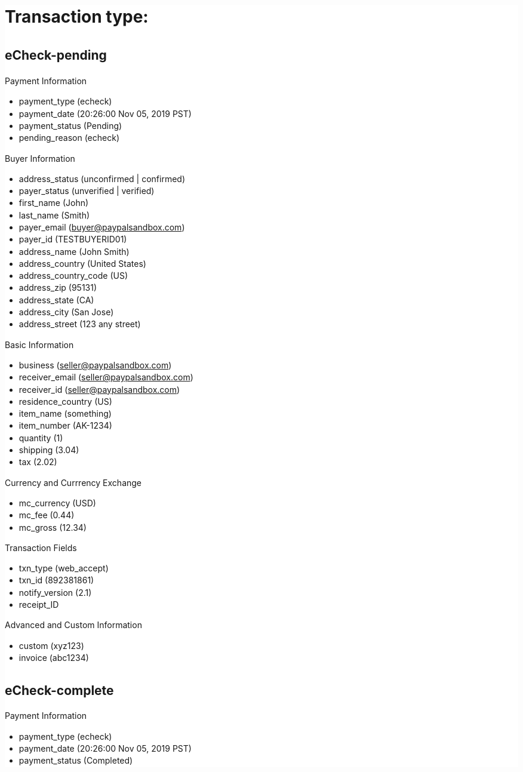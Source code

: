 # Transaction type:
## eCheck-pending
Payment Information
- payment_type (echeck)
- payment_date (20:26:00 Nov 05, 2019 PST)
- payment_status (Pending)
- pending_reason (echeck)

Buyer Information
- address_status (unconfirmed | confirmed)
- payer_status (unverified | verified)
- first_name (John)
- last_name (Smith)
- payer_email (buyer@paypalsandbox.com)
- payer_id (TESTBUYERID01)
- address_name (John Smith)
- address_country (United States)
- address_country_code (US)
- address_zip (95131)
- address_state (CA)
- address_city (San Jose)
- address_street (123 any street)

Basic Information
- business (seller@paypalsandbox.com)
- receiver_email (seller@paypalsandbox.com)
- receiver_id (seller@paypalsandbox.com)
- residence_country (US)
- item_name (something)
- item_number (AK-1234)
- quantity (1)
- shipping (3.04)
- tax (2.02)

Currency and Currrency Exchange
- mc_currency (USD)
- mc_fee (0.44)
- mc_gross (12.34)

Transaction Fields
- txn_type (web_accept)
- txn_id (892381861)
- notify_version (2.1)
- receipt_ID

Advanced and Custom Information
- custom (xyz123)
- invoice (abc1234)

## eCheck-complete
Payment Information
- payment_type (echeck)
- payment_date (20:26:00 Nov 05, 2019 PST)
- payment_status (Completed)
